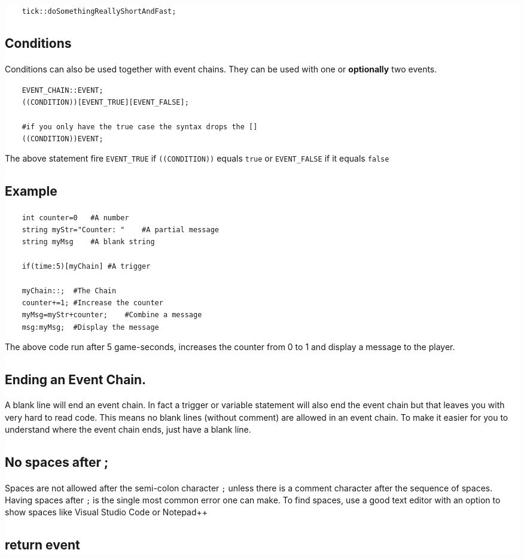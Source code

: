 ```
	tick::doSomethingReallyShortAndFast;
```

## Conditions
Conditions can also be used together with event chains. They can be used with one or **optionally** two events.

```mms
	EVENT_CHAIN::EVENT;
	((CONDITION))[EVENT_TRUE][EVENT_FALSE];
	
	#if you only have the true case the syntax drops the []
	((CONDITION))EVENT;
```



The above statement fire `EVENT_TRUE` if ``((CONDITION))`` equals `true` or `EVENT_FALSE` if it equals `false`
## Example

```mms
	int counter=0	#A number
	string myStr="Counter: "	#A partial message
	string myMsg	#A blank string

	if(time:5)[myChain]	#A trigger
	
	myChain::;	#The Chain
	counter+=1;	#Increase the counter
	myMsg=myStr+counter;	#Combine a message
	msg:myMsg;	#Display the message
```
	
The above code run after 5 game-seconds, increases the counter from 0 to 1 and display a message to the player.

## Ending an Event Chain.

A blank line will end an event chain. In fact a trigger or variable statement will also end the event chain but that leaves you with very hard to read code. This means no blank lines (without comment) are allowed in an event chain. To make it easier for you to understand where the event chain ends, just have a blank line.

## No spaces after ;
Spaces are not allowed after the semi-colon character `;`  unless there is a comment character after the sequence of spaces.  Having spaces after `;` is the single most common error one can make. To find spaces, use a good text editor with an option to show spaces like Visual Studio Code or Notepad++

## return event
